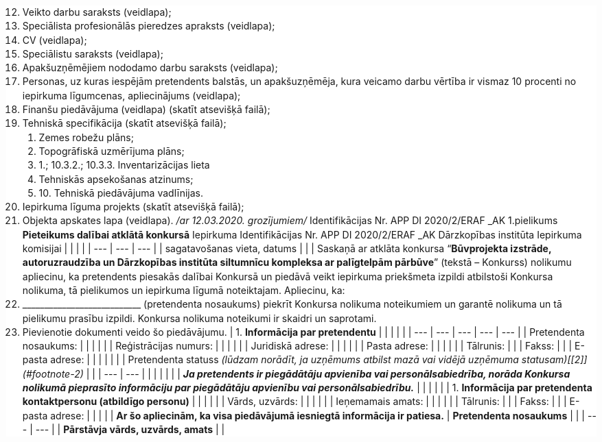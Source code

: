 12. Veikto darbu saraksts (veidlapa);
13. Speciālista profesionālās pieredzes apraksts (veidlapa);
14. CV (veidlapa);
15. Speciālistu saraksts (veidlapa);
16. Apakšuzņēmējiem nododamo darbu saraksts (veidlapa);
17. Personas, uz kuras iespējām pretendents balstās, un apakšuzņēmēja, kura veicamo darbu vērtība ir vismaz 10 procenti no iepirkuma līgumcenas, apliecinājums (veidlapa);
18. Finanšu piedāvājuma (veidlapa) (skatīt atsevišķā failā);
19. Tehniskā specifikācija (skatīt atsevišķā failā);
	1. Zemes robežu plāns;
	2. Topogrāfiskā uzmērījuma plāns;
	3. 1\.; 10\.3\.2\.; 10\.3\.3\. Inventarizācijas lieta
	4. Tehniskās apsekošanas atzinums;
	5. 10\. Tehniskā piedāvājuma vadlīnijas.
20. Iepirkuma līguma projekts (skatīt atsevišķā failā);
21. Objekta apskates lapa (veidlapa).
*/ar 12\.03\.2020\. grozījumiem/*
Identifikācijas Nr. APP DI 2020/2/ERAF \_AK
1\.pielikums
**Pieteikums dalībai atklātā konkursā**
Iepirkuma Identifikācijas Nr. APP DI 2020/2/ERAF \_AK 
Dārzkopības institūta Iepirkuma komisijai
|  |  |  |
| --- | --- | --- |
| sagatavošanas vieta, datums |  |  |
Saskaņā ar atklāta konkursa “**Būvprojekta izstrāde, autoruzraudzība un Dārzkopības institūta siltumnīcu kompleksa ar palīgtelpām pārbūve**” (tekstā – Konkurss) nolikumu apliecinu, ka pretendents piesakās dalībai Konkursā un piedāvā veikt iepirkuma priekšmeta izpildi atbilstoši Konkursa nolikuma, tā pielikumos un iepirkuma līgumā noteiktajam.
Apliecinu, ka:
1. \_\_\_\_\_\_\_\_\_\_\_\_\_\_\_\_\_\_\_\_\_\_\_\_\_\_\_ (pretendenta nosaukums) piekrīt Konkursa nolikuma noteikumiem un garantē nolikuma un tā pielikumu prasību izpildi. Konkursa nolikuma noteikumi ir skaidri un saprotami.
2. Pievienotie dokumenti veido šo piedāvājumu.
| 1. **Informācija par pretendentu** | | | | |
| --- | --- | --- | --- | --- |
| Pretendenta nosaukums: | |  | | |
| Reģistrācijas numurs: | |  | | |
| Juridiskā adrese: | |  | | |
| Pasta adrese: | |  | | |
| Tālrunis: | |  | Fakss: |  |
| E\-pasta adrese: | |  | | |
| | Pretendenta statuss *(lūdzam norādīt, ja uzņēmums atbilst mazā vai vidējā uzņēmuma statusam)[\[2]](#footnote-2)* |  | | --- | --- | | | | | |
| ***Ja pretendents ir piegādātāju apvienība vai personālsabiedrība, norāda Konkursa nolikumā pieprasīto informāciju par piegādātāju apvienību vai personālsabiedrību.*** | | | | |
| 1. **Informācija par pretendenta kontaktpersonu (atbildīgo personu)** | | | | |
| Vārds, uzvārds: |  | | | |
| Ieņemamais amats: |  | | | |
| Tālrunis: |  | | Fakss: |  |
| E\-pasta adrese: |  | | | |
**Ar šo apliecinām, ka visa piedāvājumā iesniegtā informācija ir patiesa.**
| **Pretendenta nosaukums** |  |
| --- | --- |
| **Pārstāvja vārds, uzvārds, amats** |  |